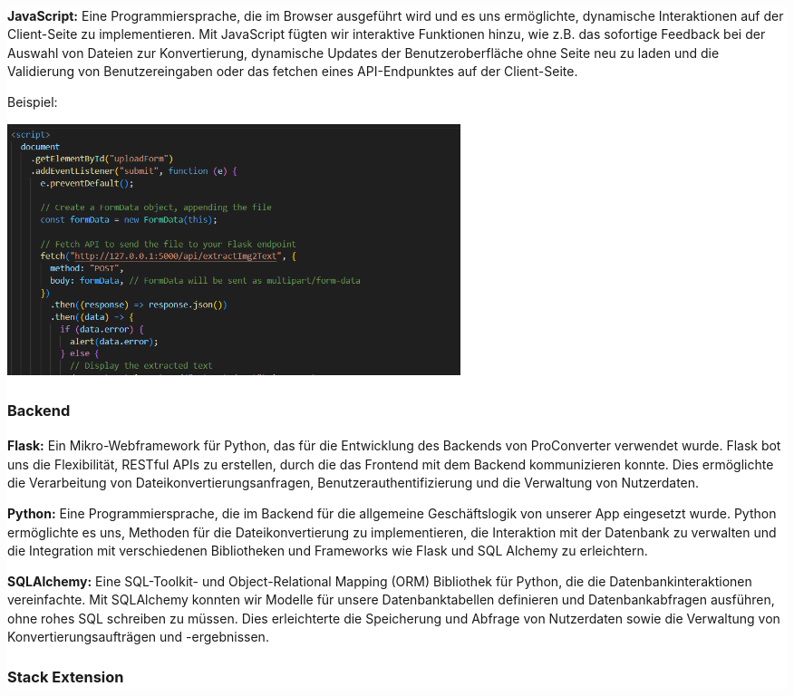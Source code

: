**JavaScript:** Eine Programmiersprache, die im Browser ausgeführt wird und es uns ermöglichte, dynamische Interaktionen auf der Client-Seite zu implementieren. Mit JavaScript fügten wir interaktive Funktionen hinzu, wie z.B. das sofortige Feedback bei der Auswahl von Dateien zur Konvertierung, dynamische Updates der Benutzeroberfläche ohne Seite neu zu laden und die Validierung von Benutzereingaben oder das fetchen eines API-Endpunktes auf der Client-Seite.

Beispiel:

<img src="image-1.png" alt="image" style="width:500px;height:auto;">

### Backend

**Flask:** Ein Mikro-Webframework für Python, das für die Entwicklung des Backends von ProConverter verwendet wurde. Flask bot uns die Flexibilität, RESTful APIs zu erstellen, durch die das Frontend mit dem Backend kommunizieren konnte. Dies ermöglichte die Verarbeitung von Dateikonvertierungsanfragen, Benutzerauthentifizierung und die Verwaltung von Nutzerdaten.

**Python:** Eine Programmiersprache, die im Backend für die allgemeine Geschäftslogik von unserer App eingesetzt wurde. Python ermöglichte es uns, Methoden für die Dateikonvertierung zu implementieren, die Interaktion mit der Datenbank zu verwalten und die Integration mit verschiedenen Bibliotheken und Frameworks wie Flask und SQL Alchemy zu erleichtern.

**SQLAlchemy:** Eine SQL-Toolkit- und Object-Relational Mapping (ORM) Bibliothek für Python, die die Datenbankinteraktionen vereinfachte. Mit SQLAlchemy konnten wir Modelle für unsere Datenbanktabellen definieren und Datenbankabfragen ausführen, ohne rohes SQL schreiben zu müssen. Dies erleichterte die Speicherung und Abfrage von Nutzerdaten sowie die Verwaltung von Konvertierungsaufträgen und -ergebnissen.

### Stack Extension
